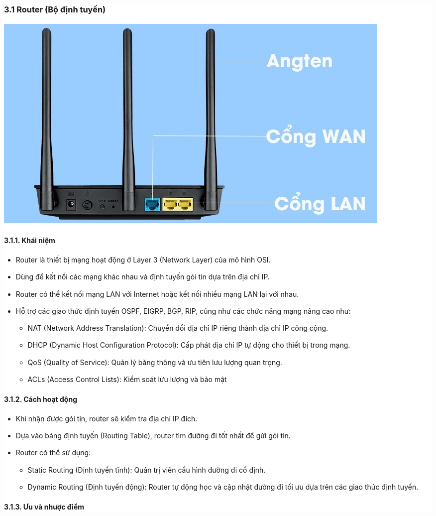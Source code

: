 ### 3.1 Router (Bộ định tuyến)

![vlan14](/QuyenNV/1.CCNA/VLAN_Trunking/images/vlan14.png)

#### 3.1.1. Khái niệm

- Router là thiết bị mạng hoạt động ở Layer 3 (Network Layer) của mô hình OSI.

- Dùng để kết nối các mạng khác nhau và định tuyến gói tin dựa trên địa chỉ IP.

- Router có thể kết nối mạng LAN với Internet hoặc kết nối nhiều mạng LAN lại với nhau.

- Hỗ trợ các giao thức định tuyến OSPF, EIGRP, BGP, RIP, cũng như các chức năng mạng nâng cao như:

  - NAT (Network Address Translation): Chuyển đổi địa chỉ IP riêng thành địa chỉ IP công cộng.

  - DHCP (Dynamic Host Configuration Protocol): Cấp phát địa chỉ IP tự động cho thiết bị trong mạng.

  - QoS (Quality of Service): Quản lý băng thông và ưu tiên lưu lượng quan trọng.

  - ACLs (Access Control Lists): Kiểm soát lưu lượng và bảo mật

#### 3.1.2. Cách hoạt động

- Khi nhận được gói tin, router sẽ kiểm tra địa chỉ IP đích.

- Dựa vào bảng định tuyến (Routing Table), router tìm đường đi tốt nhất để gửi gói tin.

- Router có thể sử dụng:

  - Static Routing (Định tuyến tĩnh): Quản trị viên cấu hình đường đi cố định.

  - Dynamic Routing (Định tuyến động): Router tự động học và cập nhật đường đi tối ưu dựa trên các giao thức định tuyến.

#### 3.1.3. Ưu và nhược điểm
